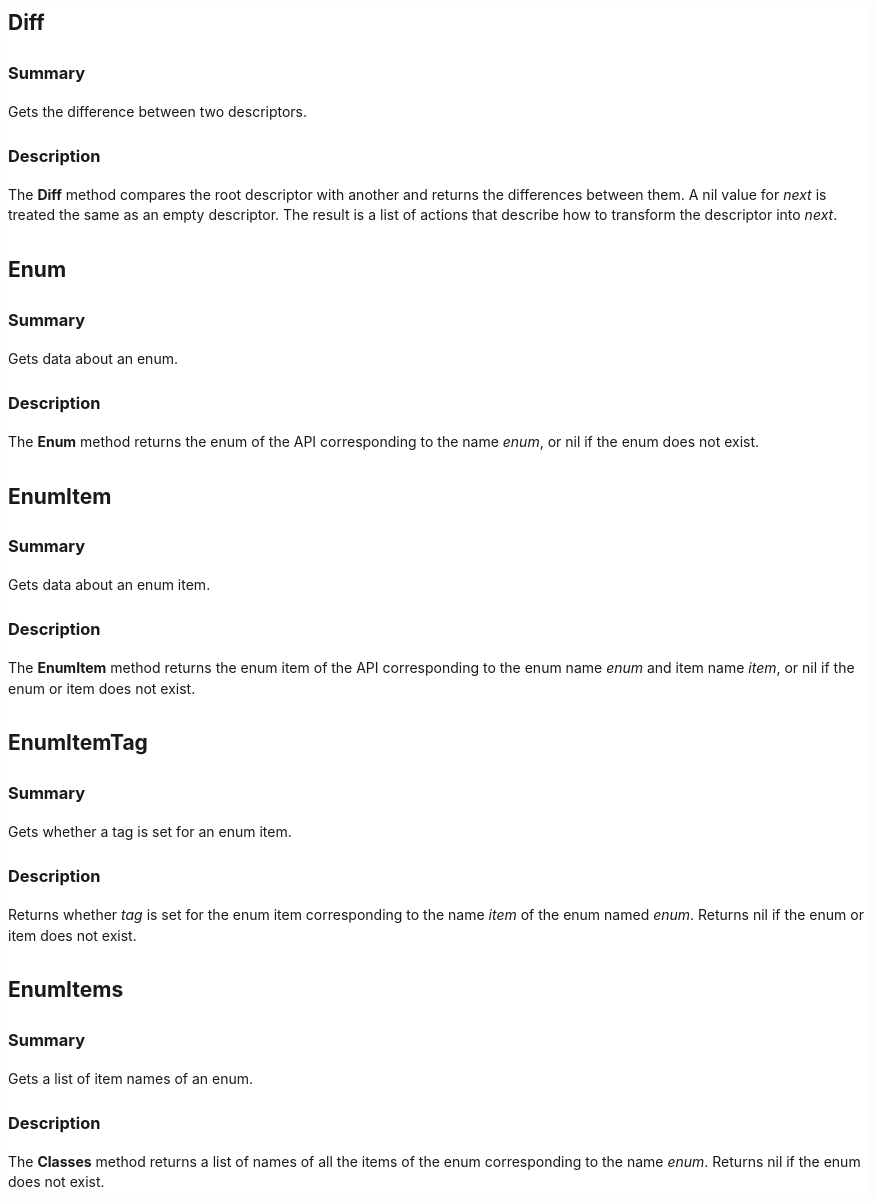 ## Diff
### Summary
Gets the difference between two descriptors.

### Description
The **Diff** method compares the root descriptor with another and returns the
differences between them. A nil value for *next* is treated the same as an empty
descriptor. The result is a list of actions that describe how to transform the
descriptor into *next*.

## Enum
### Summary
Gets data about an enum.

### Description
The **Enum** method returns the enum of the API corresponding to the name
*enum*, or nil if the enum does not exist.

## EnumItem
### Summary
Gets data about an enum item.

### Description
The **EnumItem** method returns the enum item of the API corresponding to the
enum name *enum* and item name *item*, or nil if the enum or item does not
exist.

## EnumItemTag
### Summary
Gets whether a tag is set for an enum item.

### Description
Returns whether *tag* is set for the enum item corresponding to the name *item*
of the enum named *enum*. Returns nil if the enum or item does not exist.

## EnumItems
### Summary
Gets a list of item names of an enum.

### Description
The **Classes** method returns a list of names of all the items of the enum
corresponding to the name *enum*. Returns nil if the enum does not exist.

